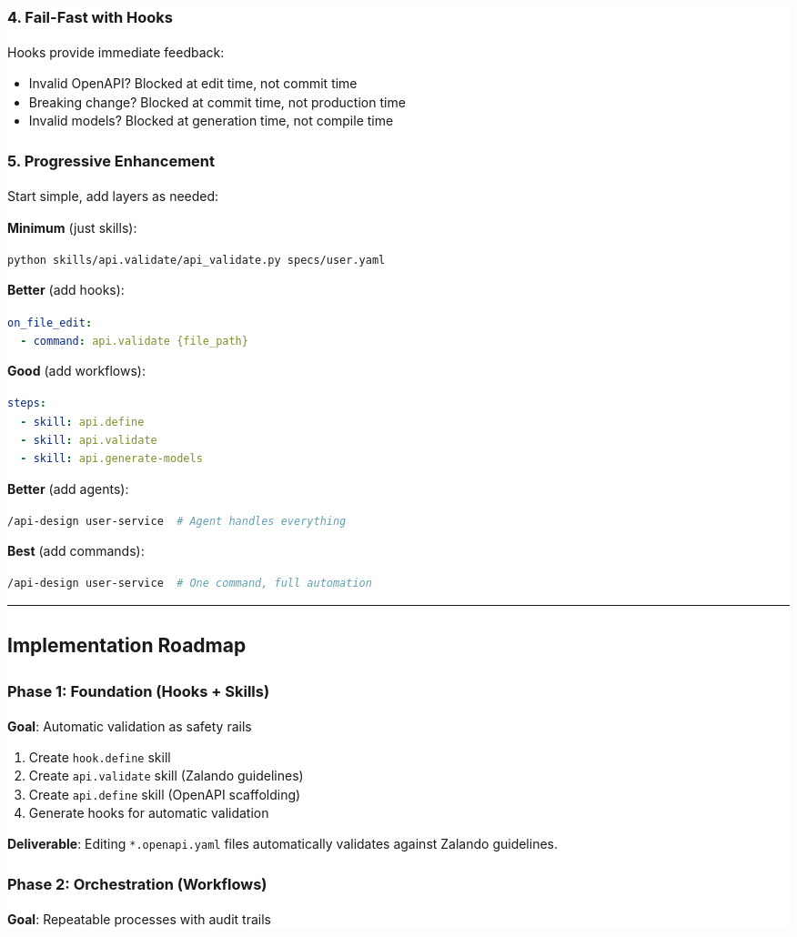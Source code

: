 ### 4. Fail-Fast with Hooks

Hooks provide immediate feedback:
- Invalid OpenAPI? Blocked at edit time, not commit time
- Breaking change? Blocked at commit time, not production time
- Invalid models? Blocked at generation time, not compile time

### 5. Progressive Enhancement

Start simple, add layers as needed:

**Minimum** (just skills):
```bash
python skills/api.validate/api_validate.py specs/user.yaml
```

**Better** (add hooks):
```yaml
on_file_edit:
  - command: api.validate {file_path}
```

**Good** (add workflows):
```yaml
steps:
  - skill: api.define
  - skill: api.validate
  - skill: api.generate-models
```

**Better** (add agents):
```bash
/api-design user-service  # Agent handles everything
```

**Best** (add commands):
```bash
/api-design user-service  # One command, full automation
```

---

## Implementation Roadmap

### Phase 1: Foundation (Hooks + Skills)
**Goal**: Automatic validation as safety rails

1. Create `hook.define` skill
2. Create `api.validate` skill (Zalando guidelines)
3. Create `api.define` skill (OpenAPI scaffolding)
4. Generate hooks for automatic validation

**Deliverable**: Editing `*.openapi.yaml` files automatically validates against Zalando guidelines.

### Phase 2: Orchestration (Workflows)
**Goal**: Repeatable processes with audit trails
